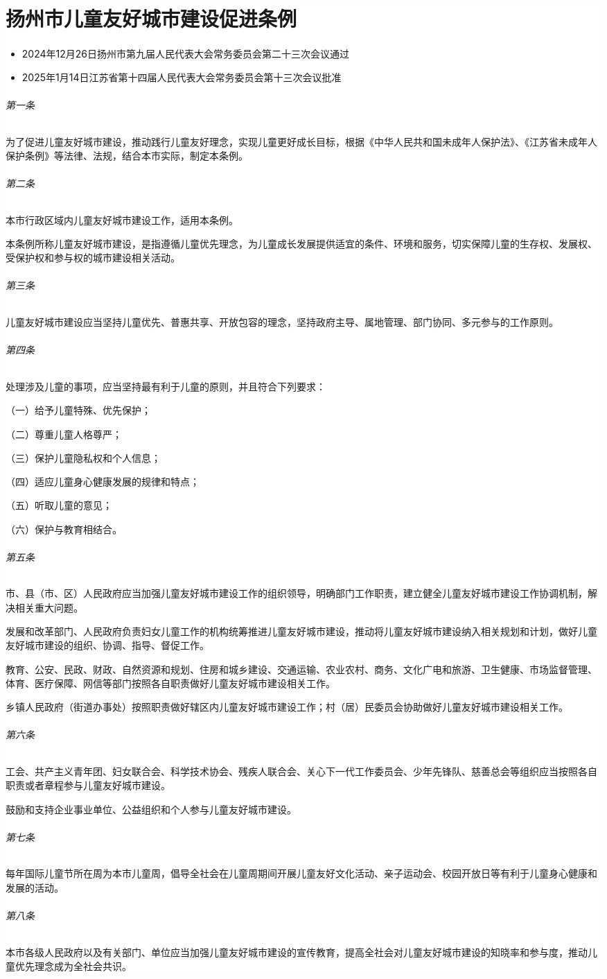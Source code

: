 # 扬州市儿童友好城市建设促进条例

- 2024年12月26日扬州市第九届人民代表大会常务委员会第二十三次会议通过

- 2025年1月14日江苏省第十四届人民代表大会常务委员会第十三次会议批准



###### 第一条

为了促进儿童友好城市建设，推动践行儿童友好理念，实现儿童更好成长目标，根据《中华人民共和国未成年人保护法》、《江苏省未成年人保护条例》等法律、法规，结合本市实际，制定本条例。

###### 第二条

本市行政区域内儿童友好城市建设工作，适用本条例。

本条例所称儿童友好城市建设，是指遵循儿童优先理念，为儿童成长发展提供适宜的条件、环境和服务，切实保障儿童的生存权、发展权、受保护权和参与权的城市建设相关活动。

###### 第三条

儿童友好城市建设应当坚持儿童优先、普惠共享、开放包容的理念，坚持政府主导、属地管理、部门协同、多元参与的工作原则。

###### 第四条

处理涉及儿童的事项，应当坚持最有利于儿童的原则，并且符合下列要求：

（一）给予儿童特殊、优先保护；

（二）尊重儿童人格尊严；

（三）保护儿童隐私权和个人信息；

（四）适应儿童身心健康发展的规律和特点；

（五）听取儿童的意见；

（六）保护与教育相结合。

###### 第五条

市、县（市、区）人民政府应当加强儿童友好城市建设工作的组织领导，明确部门工作职责，建立健全儿童友好城市建设工作协调机制，解决相关重大问题。

发展和改革部门、人民政府负责妇女儿童工作的机构统筹推进儿童友好城市建设，推动将儿童友好城市建设纳入相关规划和计划，做好儿童友好城市建设的组织、协调、指导、督促工作。

教育、公安、民政、财政、自然资源和规划、住房和城乡建设、交通运输、农业农村、商务、文化广电和旅游、卫生健康、市场监督管理、体育、医疗保障、网信等部门按照各自职责做好儿童友好城市建设相关工作。

乡镇人民政府（街道办事处）按照职责做好辖区内儿童友好城市建设工作；村（居）民委员会协助做好儿童友好城市建设相关工作。

###### 第六条

工会、共产主义青年团、妇女联合会、科学技术协会、残疾人联合会、关心下一代工作委员会、少年先锋队、慈善总会等组织应当按照各自职责或者章程参与儿童友好城市建设。

鼓励和支持企业事业单位、公益组织和个人参与儿童友好城市建设。

###### 第七条

每年国际儿童节所在周为本市儿童周，倡导全社会在儿童周期间开展儿童友好文化活动、亲子运动会、校园开放日等有利于儿童身心健康和发展的活动。

###### 第八条

本市各级人民政府以及有关部门、单位应当加强儿童友好城市建设的宣传教育，提高全社会对儿童友好城市建设的知晓率和参与度，推动儿童优先理念成为全社会共识。
